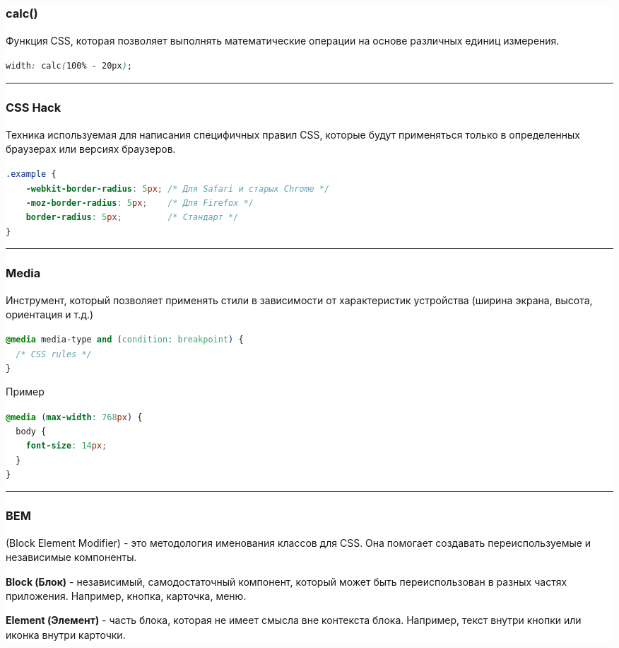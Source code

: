 ###  calc()

Функция CSS, которая позволяет выполнять математические операции на основе различных единиц измерения.
```css
width: calc(100% - 20px);
```

---
### CSS Hack

Техника используемая для написания специфичных правил CSS, которые будут применяться только в определенных браузерах или версиях браузеров.

```css
.example {
    -webkit-border-radius: 5px; /* Для Safari и старых Chrome */
    -moz-border-radius: 5px;    /* Для Firefox */
    border-radius: 5px;         /* Стандарт */
}
```

---
### Media

Инструмент, который позволяет применять стили в зависимости от характеристик устройства (ширина экрана, высота, ориентация и т.д.)

```css
@media media-type and (condition: breakpoint) {
  /* CSS rules */
}
```

Пример
```css
@media (max-width: 768px) {
  body {
    font-size: 14px;
  }
}
```

---

### BEM

(Block Element Modifier) - это методология именования классов для CSS.
Она помогает создавать переиспользуемые и независимые компоненты.

**Block (Блок)** - независимый, самодостаточный компонент, который может быть переиспользован в разных частях приложения.
Например, кнопка, карточка, меню.

**Element (Элемент)** - часть блока, которая не имеет смысла вне контекста блока.
Например, текст внутри кнопки или иконка внутри карточки.
